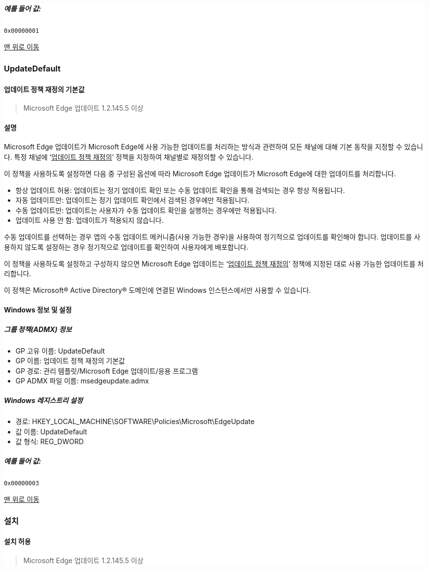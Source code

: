 ##### <a name="example-value"></a>예를 들어 값:
```
0x00000001
```
[맨 위로 이동](#microsoft-edge---update-policies)


### <a name="updatedefault"></a>UpdateDefault
#### <a name="update-policy-override-default"></a>업데이트 정책 재정의 기본값
>Microsoft Edge 업데이트 1.2.145.5 이상

#### <a name="description"></a>설명
Microsoft Edge 업데이트가 Microsoft Edge에 사용 가능한 업데이트를 처리하는 방식과 관련하여 모든 채널에 대해 기본 동작을 지정할 수 있습니다. 특정 채널에 ‘[업데이트 정책 재정의](#update)’ 정책을 지정하여 채널별로 재정의할 수 있습니다.

  이 정책을 사용하도록 설정하면 다음 중 구성된 옵션에 따라 Microsoft Edge 업데이트가 Microsoft Edge에 대한 업데이트를 처리합니다.
   - 항상 업데이트 허용: 업데이트는 정기 업데이트 확인 또는 수동 업데이트 확인을 통해 검색되는 경우 항상 적용됩니다.
   - 자동 업데이트만: 업데이트는 정기 업데이트 확인에서 검색된 경우에만 적용됩니다.
   - 수동 업데이트만: 업데이트는 사용자가 수동 업데이트 확인을 실행하는 경우에만 적용됩니다.
   - 업데이트 사용 안 함: 업데이트가 적용되지 않습니다.

  수동 업데이트를 선택하는 경우 앱의 수동 업데이트 메커니즘(사용 가능한 경우)을 사용하여 정기적으로 업데이트를 확인해야 합니다. 업데이트를 사용하지 않도록 설정하는 경우 정기적으로 업데이트를 확인하여 사용자에게 배포합니다.

  이 정책을 사용하도록 설정하고 구성하지 않으면 Microsoft Edge 업데이트는 ‘[업데이트 정책 재정의](#update)’ 정책에 지정된 대로 사용 가능한 업데이트를 처리합니다.

  이 정책은 Microsoft® Active Directory® 도메인에 연결된 Windows 인스턴스에서만 사용할 수 있습니다.
#### <a name="windows-information-and-settings"></a>Windows 정보 및 설정
##### <a name="group-policy-admx-info"></a>그룹 정책(ADMX) 정보
- GP 고유 이름: UpdateDefault
- GP 이름: 업데이트 정책 재정의 기본값
- GP 경로: 관리 템플릿/Microsoft Edge 업데이트/응용 프로그램
- GP ADMX 파일 이름: msedgeupdate.admx
##### <a name="windows-registry-settings"></a>Windows 레지스트리 설정
- 경로: HKEY_LOCAL_MACHINE\SOFTWARE\Policies\Microsoft\EdgeUpdate
- 값 이름: UpdateDefault
- 값 형식: REG_DWORD
##### <a name="example-value"></a>예를 들어 값:
```
0x00000003
```
[맨 위로 이동](#microsoft-edge---update-policies)


### <a name="install"></a>설치
#### <a name="allow-installation"></a>설치 허용
>Microsoft Edge 업데이트 1.2.145.5 이상
